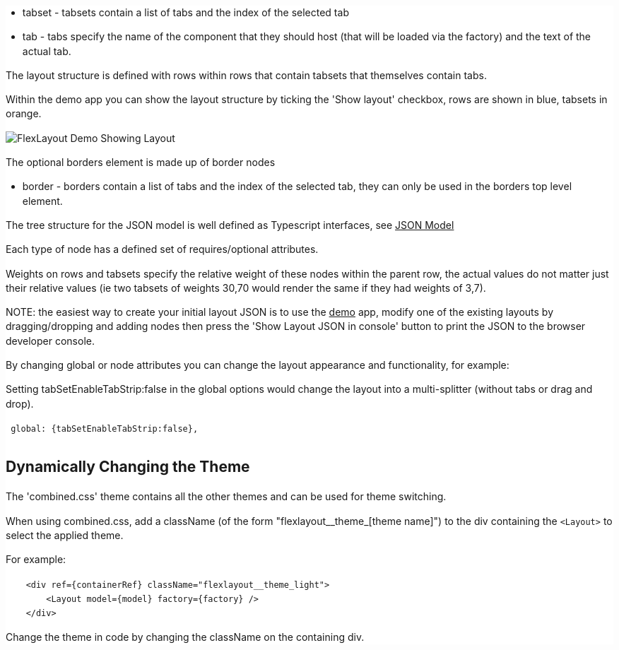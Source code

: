 * tabset - tabsets contain a list of tabs and the index of the selected tab

* tab - tabs specify the name of the component that they should host (that will be loaded via the factory) and the text of the actual tab.

The layout structure is defined with rows within rows that contain tabsets that themselves contain tabs.

Within the demo app you can show the layout structure by ticking the 'Show layout' checkbox, rows are shown in blue, tabsets in orange.

![FlexLayout Demo Showing Layout](screenshots/Screenshot_layout.png?raw=true "Demo showing layout")

The optional borders element is made up of border nodes

* border - borders contain a list of tabs and the index of the selected tab, they can only be used in the borders
top level element.

The tree structure for the JSON model is well defined as Typescript interfaces, see  [JSON Model](#json-model-definition)

Each type of node has a defined set of requires/optional attributes.

Weights on rows and tabsets specify the relative weight of these nodes within the parent row, the actual values do not matter just their relative values (ie two tabsets of weights 30,70 would render the same if they had weights of 3,7).

NOTE: the easiest way to create your initial layout JSON is to use the [demo](https://rawgit.com/caplin/FlexLayout/demos/demos/v0.8/demo/index.html) app, modify one of the
existing layouts by dragging/dropping and adding nodes then press the 'Show Layout JSON in console' button to print the JSON to the browser developer console.

By changing global or node attributes you can change the layout appearance and functionality, for example:

Setting tabSetEnableTabStrip:false in the global options would change the layout into a multi-splitter (without
tabs or drag and drop).

```
 global: {tabSetEnableTabStrip:false},
```

## Dynamically Changing the Theme
The 'combined.css' theme contains all the other themes and can be used for theme switching.

When using combined.css, add a className (of the form "flexlayout__theme_[theme name]") to the div containing the `<Layout>` to select the applied theme.

For example:
```
    <div ref={containerRef} className="flexlayout__theme_light">
        <Layout model={model} factory={factory} />
    </div>
```

Change the theme in code by changing the className on the containing div.
